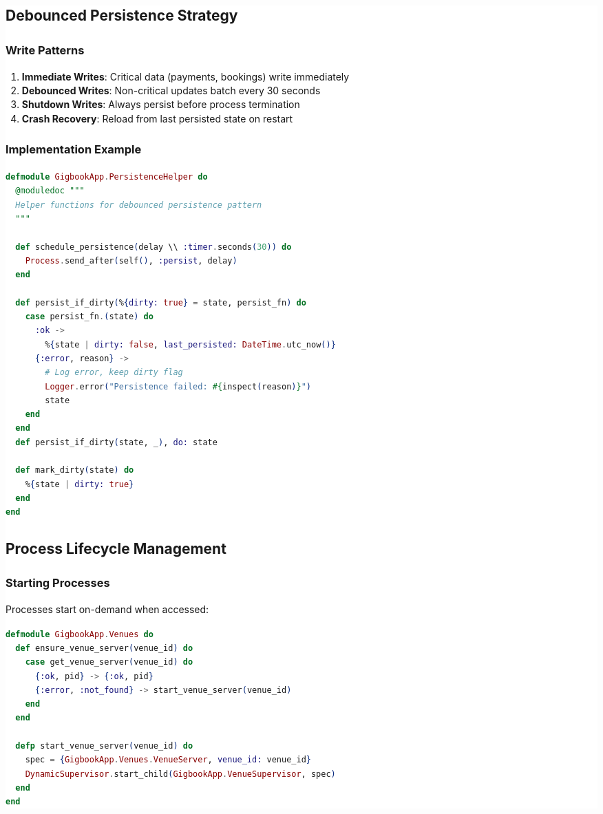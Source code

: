 ## Debounced Persistence Strategy

### Write Patterns

1. **Immediate Writes**: Critical data (payments, bookings) write immediately
2. **Debounced Writes**: Non-critical updates batch every 30 seconds
3. **Shutdown Writes**: Always persist before process termination
4. **Crash Recovery**: Reload from last persisted state on restart

### Implementation Example

```elixir
defmodule GigbookApp.PersistenceHelper do
  @moduledoc """
  Helper functions for debounced persistence pattern
  """
  
  def schedule_persistence(delay \\ :timer.seconds(30)) do
    Process.send_after(self(), :persist, delay)
  end
  
  def persist_if_dirty(%{dirty: true} = state, persist_fn) do
    case persist_fn.(state) do
      :ok -> 
        %{state | dirty: false, last_persisted: DateTime.utc_now()}
      {:error, reason} ->
        # Log error, keep dirty flag
        Logger.error("Persistence failed: #{inspect(reason)}")
        state
    end
  end
  def persist_if_dirty(state, _), do: state
  
  def mark_dirty(state) do
    %{state | dirty: true}
  end
end
```

## Process Lifecycle Management

### Starting Processes

Processes start on-demand when accessed:

```elixir
defmodule GigbookApp.Venues do
  def ensure_venue_server(venue_id) do
    case get_venue_server(venue_id) do
      {:ok, pid} -> {:ok, pid}
      {:error, :not_found} -> start_venue_server(venue_id)
    end
  end
  
  defp start_venue_server(venue_id) do
    spec = {GigbookApp.Venues.VenueServer, venue_id: venue_id}
    DynamicSupervisor.start_child(GigbookApp.VenueSupervisor, spec)
  end
end
```
